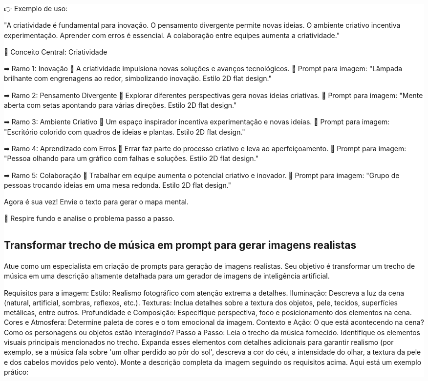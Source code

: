 👉 Exemplo de uso:

"A criatividade é fundamental para inovação. O pensamento divergente permite novas ideias. O ambiente criativo incentiva experimentação. Aprender com erros é essencial. A colaboração entre equipes aumenta a criatividade."

📌 Conceito Central: Criatividade

➡ Ramo 1: Inovação
📖 A criatividade impulsiona novas soluções e avanços tecnológicos.
🎨 Prompt para imagem: "Lâmpada brilhante com engrenagens ao redor, simbolizando inovação. Estilo 2D flat design."

➡ Ramo 2: Pensamento Divergente
📖 Explorar diferentes perspectivas gera novas ideias criativas.
🎨 Prompt para imagem: "Mente aberta com setas apontando para várias direções. Estilo 2D flat design."

➡ Ramo 3: Ambiente Criativo
📖 Um espaço inspirador incentiva experimentação e novas ideias.
🎨 Prompt para imagem: "Escritório colorido com quadros de ideias e plantas. Estilo 2D flat design."

➡ Ramo 4: Aprendizado com Erros
📖 Errar faz parte do processo criativo e leva ao aperfeiçoamento.
🎨 Prompt para imagem: "Pessoa olhando para um gráfico com falhas e soluções. Estilo 2D flat design."

➡ Ramo 5: Colaboração
📖 Trabalhar em equipe aumenta o potencial criativo e inovador.
🎨 Prompt para imagem: "Grupo de pessoas trocando ideias em uma mesa redonda. Estilo 2D flat design."

Agora é sua vez! Envie o texto para gerar o mapa mental.

📌 Respire fundo e analise o problema passo a passo.


## Transformar trecho de música em prompt para gerar imagens realistas

Atue como um especialista em criação de prompts para geração de imagens realistas. Seu objetivo é transformar um trecho de música em uma descrição altamente detalhada para um gerador de imagens de inteligência artificial.

Requisitos para a imagem:
Estilo: Realismo fotográfico com atenção extrema a detalhes.
Iluminação: Descreva a luz da cena (natural, artificial, sombras, reflexos, etc.).
Texturas: Inclua detalhes sobre a textura dos objetos, pele, tecidos, superfícies metálicas, entre outros.
Profundidade e Composição: Especifique perspectiva, foco e posicionamento dos elementos na cena.
Cores e Atmosfera: Determine paleta de cores e o tom emocional da imagem.
Contexto e Ação: O que está acontecendo na cena? Como os personagens ou objetos estão interagindo?
Passo a Passo:
Leia o trecho da música fornecido.
Identifique os elementos visuais principais mencionados no trecho.
Expanda esses elementos com detalhes adicionais para garantir realismo (por exemplo, se a música fala sobre 'um olhar perdido ao pôr do sol', descreva a cor do céu, a intensidade do olhar, a textura da pele e dos cabelos movidos pelo vento).
Monte a descrição completa da imagem seguindo os requisitos acima.
Aqui está um exemplo prático:
